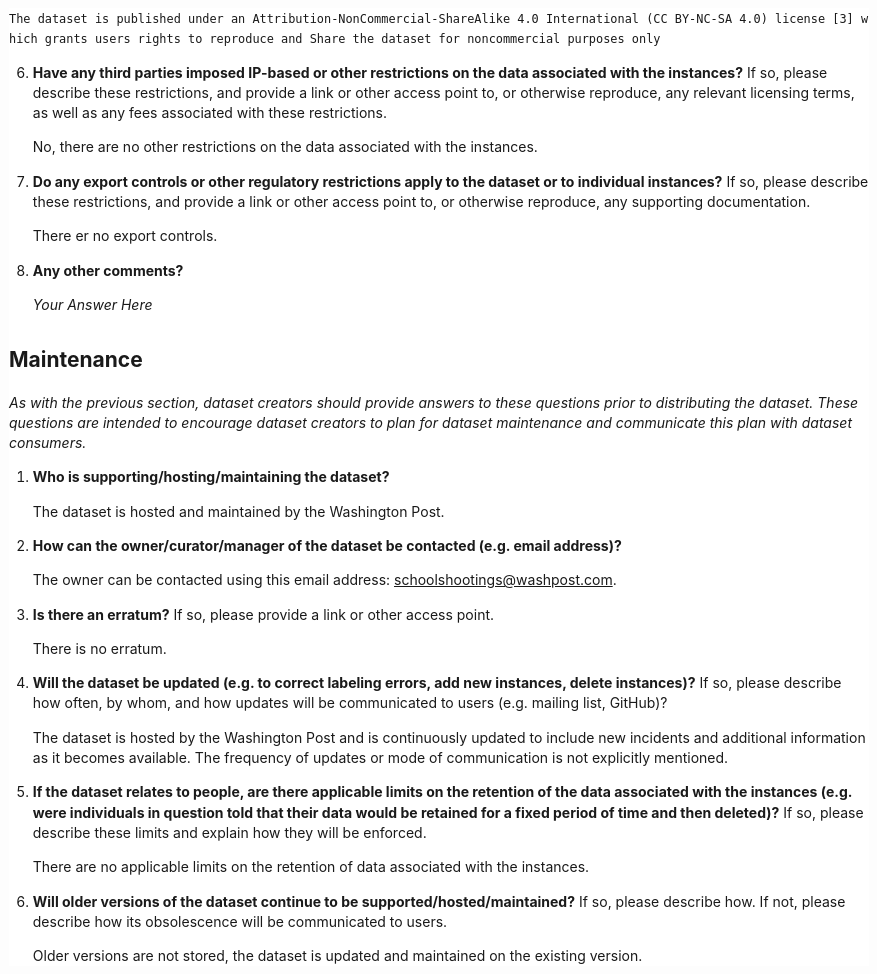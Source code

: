 	The dataset is published under an Attribution-NonCommercial-ShareAlike 4.0 International (CC BY-NC-SA 4.0) license [3] which grants users rights to reproduce and Share the dataset for noncommercial purposes only

6. **Have any third parties imposed IP-based or other restrictions on the data associated with the instances?** If so, please describe these restrictions, and provide a link or other access point to, or otherwise reproduce, any relevant licensing terms, as well as any fees associated with these restrictions.

	No, there are no other restrictions on the data associated with the instances.

7. **Do any export controls or other regulatory restrictions apply to the dataset or to individual instances?** If so, please describe these restrictions, and provide a link or other access point to, or otherwise reproduce, any supporting documentation.

	There er no export controls.

8. **Any other comments?**

	*Your Answer Here*


## Maintenance

*As with the previous section, dataset creators should provide answers to these questions prior to distributing the dataset. These questions are intended to encourage dataset creators to plan for dataset maintenance and communicate this plan with dataset consumers.*

1. **Who is supporting/hosting/maintaining the dataset?**

	The dataset is hosted and maintained by the Washington Post.

2. **How can the owner/curator/manager of the dataset be contacted (e.g. email address)?**

	The owner can be contacted using this email address: schoolshootings@washpost.com.

3. **Is there an erratum?** If so, please provide a link or other access point.

	There is no erratum.

4. **Will the dataset be updated (e.g. to correct labeling errors, add new instances, delete instances)?** If so, please describe how often, by whom, and how updates will be communicated to users (e.g. mailing list, GitHub)?

	The dataset is hosted by the Washington Post and is continuously updated to include new incidents and additional information as it becomes available. The frequency of updates or mode of communication is not explicitly mentioned.

5. **If the dataset relates to people, are there applicable limits on the retention of the data associated with the instances (e.g. were individuals in question told that their data would be retained for a fixed period of time and then deleted)?** If so, please describe these limits and explain how they will be enforced.

	There are no applicable limits on the retention of data associated with the instances.

6. **Will older versions of the dataset continue to be supported/hosted/maintained?** If so, please describe how. If not, please describe how its obsolescence will be communicated to users.

	Older versions are not stored, the dataset is updated and maintained on the existing version.

